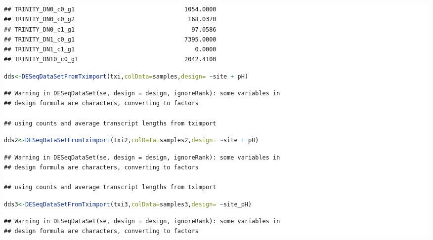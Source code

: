     ## TRINITY_DN0_c0_g1                               1054.0000
    ## TRINITY_DN0_c0_g2                                168.0370
    ## TRINITY_DN0_c1_g1                                 97.0586
    ## TRINITY_DN1_c0_g1                               7395.0000
    ## TRINITY_DN1_c1_g1                                  0.0000
    ## TRINITY_DN10_c0_g1                              2042.4100

``` r
dds<-DESeqDataSetFromTximport(txi,colData=samples,design= ~site + pH)
```

    ## Warning in DESeqDataSet(se, design = design, ignoreRank): some variables in
    ## design formula are characters, converting to factors

    ## using counts and average transcript lengths from tximport

``` r
dds2<-DESeqDataSetFromTximport(txi2,colData=samples2,design= ~site + pH)
```

    ## Warning in DESeqDataSet(se, design = design, ignoreRank): some variables in
    ## design formula are characters, converting to factors

    ## using counts and average transcript lengths from tximport

``` r
dds3<-DESeqDataSetFromTximport(txi3,colData=samples3,design= ~site_pH)
```

    ## Warning in DESeqDataSet(se, design = design, ignoreRank): some variables in
    ## design formula are characters, converting to factors

